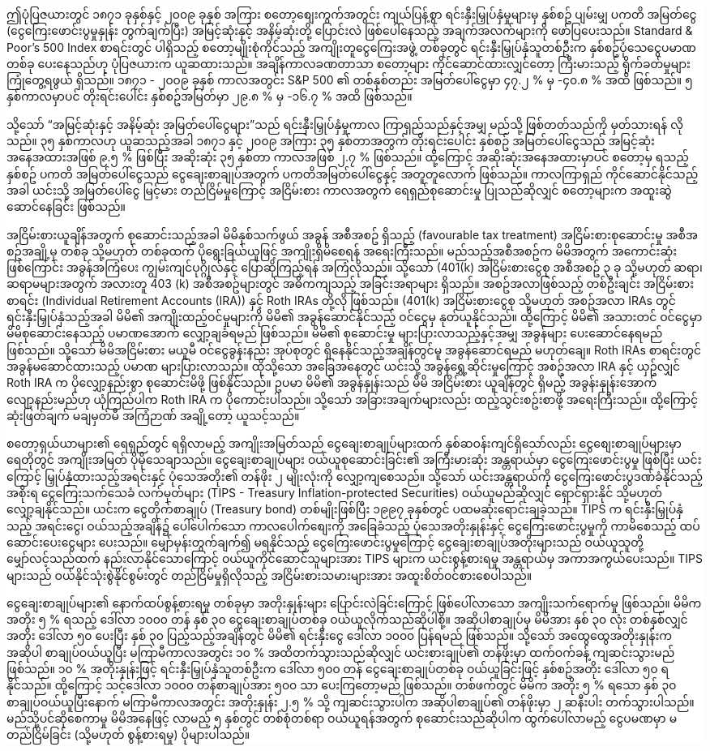 ဤပုံပြဇယားတွင် ၁၈၇၁ ခုနှစ်နှင့် ၂၀၀၉ ခုနှစ် အကြား စတော့စျေးကွက်အတွင်း ကျယ်ပြန့်စွာ ရင်းနှီးမြှုပ်နှံမှုများမှ နှစ်စဥ် ပျမ်းမျှ ပကတိ အမြတ်ငွေ (ငွေကြေးဖောင်းပွမှုနှုန်း တွက်ချက်ပြီး) အမြင့်ဆုံးနှင့် အနိမ့်ဆုံးတို့ ပြောင်းလဲ ဖြစ်ပေါ်နေသည့် အချက်အလက်များကို ဖော်ပြပေးသည်။ Standard & Poor’s 500 Index  စာရင်းတွင် ပါရှိသည့် စတော့မျိုးစုံကိုင်သည့် အကျိုးတူငွေကြေးအဖွဲ့ တစ်ခုတွင် ရင်းနှီးမြှုပ်နှံသူတစ်ဦးက နှစ်စဥ်ပုံသေငွေပမာဏတစ်ခု ပေးနေသည်ဟု ပုံပြဇယားက ယူဆထားသည်။ အချိန်ကာလခဏတာသာ စတော့များ ကိုင်ဆောင်ထားလျှင်တော့ ကြီးမားသည့် ရိုက်ခတ်မှုများ ကြုံတွေ့ရဖွယ် ရှိသည်။ ၁၈၇၁ - ၂၀၀၉ ခုနှစ် ကာလအတွင်း S&P 500 ၏ တစ်နှစ်တည်း အမြတ်ပေါ်ငွေမှာ ၄၇.၂ % မှ -၄၀.၈ % အထိ ဖြစ်သည်။ ၅ နှစ်ကာလမှာပင် တိုးရင်းပေါင်း နှစ်စဥ်အမြတ်မှာ ၂၉.၈ % မှ -၁၆.၇ % အထိ ဖြစ်သည်။


သို့သော် “အမြင့်ဆုံးနှင့် အနိမ့်ဆုံး အမြတ်ပေါ်ငွေများ”သည် ရင်းနှီးမြှုပ်နှံမှုကာလ ကြာရှည်သည်နှင့်အမျှ မည်သို့ ဖြစ်တတ်သည်ကို မှတ်သားရန် လိုသည်။ ၃၅ နှစ်ကာလဟု ယူဆသည့်အခါ ၁၈၇၁ နှင့် ၂၀၀၉ အကြား ၃၅ နှစ်တာအတွက် တိုးရင်းပေါင်း နှစ်စဥ် အမြတ်ပေါ်ငွေသည် အမြင့်ဆုံး အနေအထားအဖြစ် ၉.၅ % ဖြစ်ပြီး အဆိုးဆုံး ၃၅ နှစ်တာ ကာလအဖြစ် ၂.၇ % ဖြစ်သည်။ ထို့ကြောင့် အဆိုးဆုံးအနေအထားမှာပင် စတော့မှ ရသည့် နှစ်စဥ် ပကတိ အမြတ်ပေါ်ငွေသည် ငွေချေးစာချုပ်အတွက် ပကတိအမြတ်ပေါ်ငွေနှင့် အတူတူလောက် ဖြစ်သည်။ ကာလကြာရှည် ကိုင်ဆောင်နိုင်သည့်အခါ ယင်းသို့ အမြတ်ပေါ်ငွေ မြင့်မား တည်ငြိမ်မှုကြောင့် အငြိမ်းစား ကာလအတွက် ရေရှည်စုဆောင်းမှု ပြုသည်ဆိုလျှင် စတော့များက အထူးဆွဲဆောင်နေခြင်း ဖြစ်သည်။

အငြိမ်းစားယူချိန်အတွက် စုဆောင်းသည့်အခါ မိမိနှစ်သက်ဖွယ် အခွန် အစီအစဥ် ရှိသည့် (favourable tax treatment) အငြိမ်းစားစုဆောင်းမှု အစီအစဥ်အချို့မှ တစ်ခု သို့မဟုတ် တစ်ခုထက် ပိုရွေးခြယ်ယူဖြင့် အကျိုးရှိမိစေရန် အရေးကြီးသည်။ မည်သည့်အစီအစဥ်က မိမိအတွက် အကောင်းဆုံး ဖြစ်ကြောင်း အခွန်အကြံပေး ကျွမ်းကျင်ပုဂ္ဂိုလ်နှင့် ပြောဆိုကြည့်ရန် အကြံလိုသည်။ သို့သော် (401(k) အငြိမ်းစားငွေစု အစီအစဥ် ၃ ခု သို့မဟုတ် ဆရာ၊ ဆရာမများအတွက် အလားတူ 403 (k) အစီအစဥ်များတွင် အဓိကကျသည့် အခြင်းအရာများ ရှိသည်။ အစဥ်အလာဖြစ်သည့် တစ်ဦးချင်း အငြိမ်းစား စာရင်း (Individual Retirement Accounts (IRA)) နှင့် Roth IRAs တို့လို ဖြစ်သည်။ (401(k) အငြိမ်းစားငွေစု သို့မဟုတ် အစဥ်အလာ IRAs တွင် ရင်းနှီးမြှုပ်နှံသည့်အခါ မိမိ၏ အကျိုးထည့်ဝင်မှုများကို မိမိ၏ အခွန်ဆောင်နိုင်သည့် ဝင်ငွေမှ နုတ်ယူနိုင်သည်။ ထို့ကြောင့် မိမိ၏ အသားတင် ဝင်ငွေမှာ မိမိစုဆောင်းနေသည့် ပမာဏအောက် လျှော့ချခံရမည် ဖြစ်သည်။ မိမိ၏ စုဆောင်းမှု များပြားလာသည့်နှင့်အမျှ အခွန်များ ပေးဆောင်နေရမည် ဖြစ်သည်။ သို့သော် မိမိအငြိမ်းစား မယူမီ ဝင်ငွေခွန်းနည်း အုပ်စုတွင်  ရှိနေနိုင်သည့်အချိန်တွင်မူ အခွန်ဆောင်ရမည် မဟုတ်ချေ။ Roth IRAs စာရင်းတွင် အခွန်မဆောင်ထားသည့် ပမာဏ များပြားလာသည်။ ထိုသို့သော အခြေအနေတွင် ယင်းသို့ အခွန်ရွှေ့ဆိုင်းမှုကြောင့် အစဥ်အလာ IRA နှင့် ယှဥ်လျှင် Roth IRA က ပိုလျှော့နည်းစွာ စုဆောင်းမိဖို့ ဖြစ်နိုင်သည်။ ဥပမာ မိမိ၏ အခွန်နှုန်းသည် မိမိ အငြိမ်းစား ယူချိန်တွင် ရှိမည့် အခွန်းနှုန်းအောက် လျော့နည်းမည်ဟု ယုံကြည်ပါက Roth IRA က ပိုကောင်းပါသည်။ သို့သော် အခြားအချက်များလည်း ထည့်သွင်းစဥ်းစာဖို့ အရေးကြီးသည်။ ထို့ကြောင့် ဆုံးဖြတ်ချက် မချမှတ်မီ အကြံဉာဏ် အချို့တော့ ယူသင့်သည်။

စတော့ရှယ်ယာများ၏ ရေရှည်တွင် ရရှိလာမည့် အကျိုးအမြတ်သည် ငွေချေးစာချုပ်များထက် နှစ်ဆဝန်းကျင်ရှိသော်လည်း ငွေစျေးစာချုပ်များမှာ ရေတိုတွင် အကျိုးအမြတ် ပိုမိုသေချာသည်။ ငွေချေးစာချုပ်များ ဝယ်ယူစုဆောင်းခြင်း၏ အကြီးမားဆုံး အန္တရာယ်မှာ ငွေကြေးဖောင်းပွမှု ဖြစ်ပြီး ယင်းကြောင့် မြှုပ်နှံထားသည့်အရင်းနှင့် ပုံသေအတိုး၏ တန်ဖိုး ၂ မျိုးလုံးကို လျှော့ကျစေသည်။ သို့သော် ယင်းအန္တရာယ်ကို ငွေကြေးဖောင်းပွဒဏ်ခံနိုင်သည့် အစိုးရ ငွေကြေးသက်သေခံ လက်မှတ်များ (TIPS - Treasury Inflation-protected Securities) ဝယ်ယူမည်ဆိုလျှင် ရှောင်ရှားနိုင် သို့မဟုတ် လျှော့ချနိုင်သည်။ ယင်းက ငွေတိုက်စာချုပ် (Treasury bond) တစ်မျိုးဖြစ်ပြီး ၁၉၉၇ ခုနှစ်တွင် ပထမဆုံးရောင်းချခဲ့သည်။ TIPS က ရင်းနှီးမြှုပ်နှံသည့် အရင်းငွေ၊ ဝယ်သည့်အချိန်၌ ပေါ်ပေါက်သော ကာလပေါက်စျေးကို အခြေခံသည့် ပုံသေအတိုးနှုန်းနှင့် ငွေကြေးဖောင်းပွမှုကို ကာမိစေသည့် ထပ်ဆောင်းပေးငွေများ ပေးသည်။ မျှော်မှန်းတွက်ချက်၍ မရနိုင်သည့် ငွေကြေးဖောင်းပွမှုကြောင့် ငွေချေးစာချုပ်အတိုးများသည် ဝယ်ယူသူတို့ မျှော်လင့်သည်ထက် နည်းလာနိုင်သောကြောင့် ဝယ်ယူကိုင်ဆောင်သူများအား TIPS များက ယင်းစွန့်စားရမှု အန္တရာယ်မှ အကာအကွယ်ပေးသည်။ TIPS များသည် ဝယ်နိုင်သုံးစွဲနိုင်စွမ်းတွင် တည်ငြိမ်မှုရှိလိုသည့် အငြိမ်းစားသမားများအား အထူးစိတ်ဝင်စားစေပါသည်။

ငွေချေးစာချုပ်များ၏ နောက်ထပ်စွန့်စားရမှု တစ်ခုမှာ အတိုးနှုန်းများ ပြောင်းလဲခြင်းကြောင့် ဖြစ်ပေါ်လာသော အကျိုးသက်ရောက်မှု ဖြစ်သည်။ မိမိက အတိုး ၅ % ရသည့် ဒေါ်လာ ၁၀၀၀ တန် နှစ် ၃၀ ငွေချေးစာချုပ်တစ်ခု ဝယ်ယူလိုက်သည်ဆိုပါစို့။ အဆိုပါစာချုပ်မှ မိမိအား နှစ် ၃၀ လုံး တစ်နှစ်လျှင် အတိုး ဒေါ်လာ ၅၀ ပေးပြီး နှစ် ၃၀ ပြည့်သည့်အချိန်တွင် မိမိ၏ ရင်းနှီးငွေ ဒေါ်လာ ၁၀၀၀ ပြန်ရမည် ဖြစ်သည်။ သို့သော် အထွေထွေအတိုးနှုန်းက အဆိုပါ စာချုပ်ဝယ်ယူပြီး မကြာမီကာလအတွင်း ၁၀ % အထိတက်သွားသည်ဆိုလျှင် ယင်းစားချုပ်၏ တန်ဖိုးမှာ ထက်ဝက်ခန့် ကျဆင်းသွားမည် ဖြစ်သည်။ ၁၀ % အတိုးနှုန်းဖြင့် ရင်းနှီးမြှုပ်နှံသူတစ်ဦးက ဒေါ်လာ ၅၀၀ တန် ငွေချေးစာချုပ်တစ်ခု ဝယ်ယူခြင်းဖြင့် နှစ်စဥ်အတိုး ဒေါ်လာ ၅၀ ရနိုင်သည်။ ထို့ကြောင့် သင့်ဒေါ်လာ ၁၀၀၀ တန်စာချုပ်အား ၅၀၀ သာ ပေးကြတော့မည် ဖြစ်သည်။ တစ်ဖက်တွင် မိမိက အတိုး ၅ % ရသော နှစ် ၃၀ စာချုပ်ဝယ်ယူပြီးနောက် မကြာမီကာလအတွင်း အတိုးနှုန်း ၂.၅ % သို့ ကျဆင်းသွားပါက အဆိုပါစာချုပ်၏ တန်ဖိုးမှာ ၂ ဆနီးပါး တက်သွားပါသည်။ မည်သို့ပင်ဆိုစေကာမှု မိမိအနေဖြင့် လာမည့် ၅ နှစ်တွင် တစ်စုံတစ်ရာ ဝယ်ယူရန်အတွက် စုဆောင်းသည်ဆိုပါက ထွက်ပေါ်လာမည့် ငွေပမဏမှာ မတည်ငြိမ်ခြင်း (သို့မဟုတ် စွန့်စားရမှု) ပိုများပါသည်။
